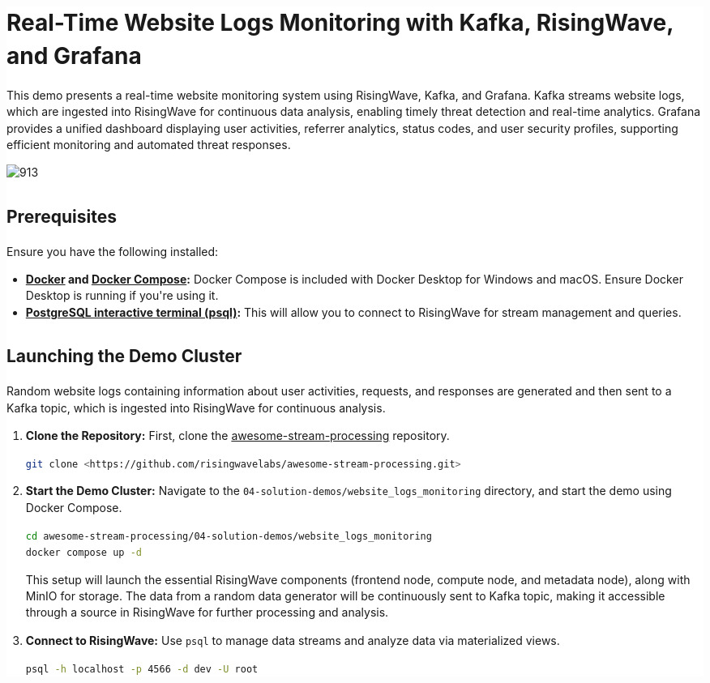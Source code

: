 # Real-Time Website Logs Monitoring with Kafka, RisingWave, and Grafana

This demo presents a real-time website monitoring system using RisingWave, Kafka, and Grafana. Kafka streams website logs, which are ingested into RisingWave for continuous data analysis, enabling timely threat detection and real-time analytics. Grafana provides a unified dashboard displaying user activities, referrer analytics, status codes, and user security profiles, supporting efficient monitoring and automated threat responses.

![913](https://github.com/user-attachments/assets/bbf72c59-2fd6-4699-a4d6-e115fcbcabb4)

## Prerequisites

Ensure you have the following installed:

- **[Docker](https://docs.docker.com/get-docker/) and [Docker Compose](https://docs.docker.com/compose/install/):** Docker Compose is included with Docker Desktop for Windows and macOS. Ensure Docker Desktop is running if you're using it.
- **[PostgreSQL interactive terminal (psql)](https://www.postgresql.org/download/):** This will allow you to connect to RisingWave for stream management and queries.

## Launching the Demo Cluster

Random website logs containing information about user activities, requests, and responses are generated and then sent to a Kafka topic, which is ingested into RisingWave for continuous analysis.

1. **Clone the Repository:** First, clone the [awesome-stream-processing](https://github.com/risingwavelabs/awesome-stream-processing) repository.
    
    ```bash
    git clone <https://github.com/risingwavelabs/awesome-stream-processing.git>
    ```
    
2. **Start the Demo Cluster:** Navigate to the `04-solution-demos/website_logs_monitoring` directory, and start the demo using Docker Compose.
    
    ```bash
    cd awesome-stream-processing/04-solution-demos/website_logs_monitoring
    docker compose up -d
    ```
    
    This setup will launch the essential RisingWave components (frontend node, compute node, and metadata node), along with MinIO for storage. The data from a random data generator will be continuously sent to Kafka topic, making it accessible through a source in RisingWave for further processing and analysis.
    
3. **Connect to RisingWave:** Use `psql` to manage data streams and analyze data via materialized views.
    
    ```bash
    psql -h localhost -p 4566 -d dev -U root
    ```
    